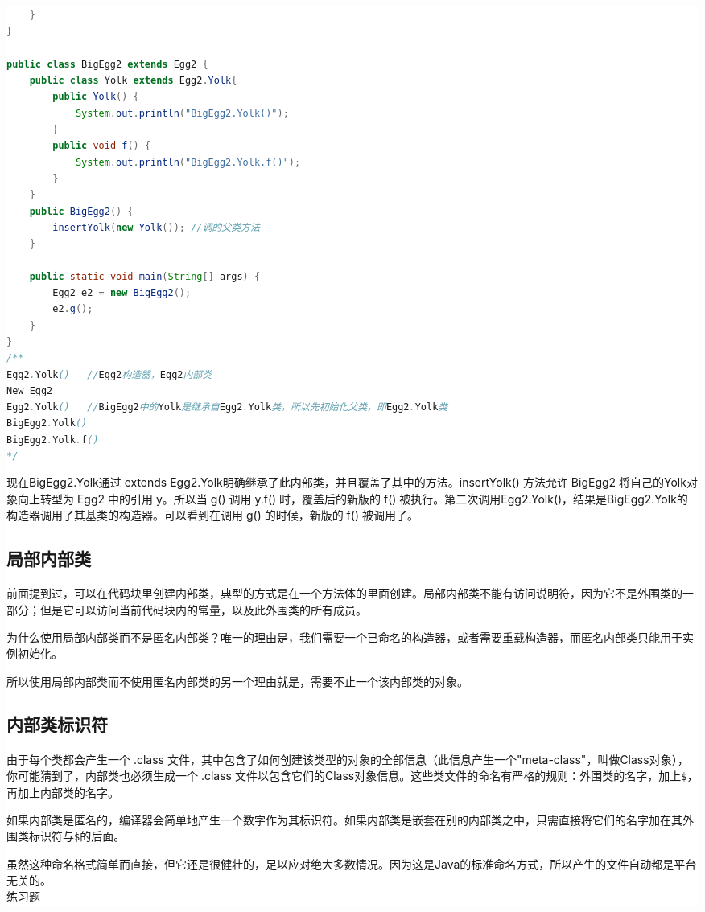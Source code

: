 ```java
	}
}

public class BigEgg2 extends Egg2 {
	public class Yolk extends Egg2.Yolk{
		public Yolk() {
			System.out.println("BigEgg2.Yolk()");
		}
		public void f() {
			System.out.println("BigEgg2.Yolk.f()");
		}
	}
	public BigEgg2() {
		insertYolk(new Yolk()); //调的父类方法
	}
	
	public static void main(String[] args) {
		Egg2 e2 = new BigEgg2();
		e2.g();
	}
}
/**
Egg2.Yolk()   //Egg2构造器，Egg2内部类
New Egg2
Egg2.Yolk()   //BigEgg2中的Yolk是继承自Egg2.Yolk类，所以先初始化父类，即Egg2.Yolk类
BigEgg2.Yolk()
BigEgg2.Yolk.f()
*/
```

现在BigEgg2.Yolk通过 extends Egg2.Yolk明确继承了此内部类，并且覆盖了其中的方法。insertYolk() 方法允许 BigEgg2 将自己的Yolk对象向上转型为 Egg2 中的引用 y。所以当 g() 调用 y.f() 时，覆盖后的新版的 f() 被执行。第二次调用Egg2.Yolk()，结果是BigEgg2.Yolk的构造器调用了其基类的构造器。可以看到在调用 g() 的时候，新版的 f() 被调用了。

## 局部内部类

前面提到过，可以在代码块里创建内部类，典型的方式是在一个方法体的里面创建。局部内部类不能有访问说明符，因为它不是外围类的一部分；但是它可以访问当前代码块内的常量，以及此外围类的所有成员。

为什么使用局部内部类而不是匿名内部类？唯一的理由是，我们需要一个已命名的构造器，或者需要重载构造器，而匿名内部类只能用于实例初始化。

所以使用局部内部类而不使用匿名内部类的另一个理由就是，需要不止一个该内部类的对象。

## 内部类标识符

由于每个类都会产生一个 .class 文件，其中包含了如何创建该类型的对象的全部信息（此信息产生一个"meta-class"，叫做Class对象），你可能猜到了，内部类也必须生成一个 .class 文件以包含它们的Class对象信息。这些类文件的命名有严格的规则：外围类的名字，加上`$`，再加上内部类的名字。

如果内部类是匿名的，编译器会简单地产生一个数字作为其标识符。如果内部类是嵌套在别的内部类之中，只需直接将它们的名字加在其外围类标识符与`$`的后面。

虽然这种命名格式简单而直接，但它还是很健壮的，足以应对绝大多数情况。因为这是Java的标准命名方式，所以产生的文件自动都是平台无关的。  
[练习题](https://github.com/wangwren/Java/tree/master/Chapter10Exercise/src/innerclasses)
